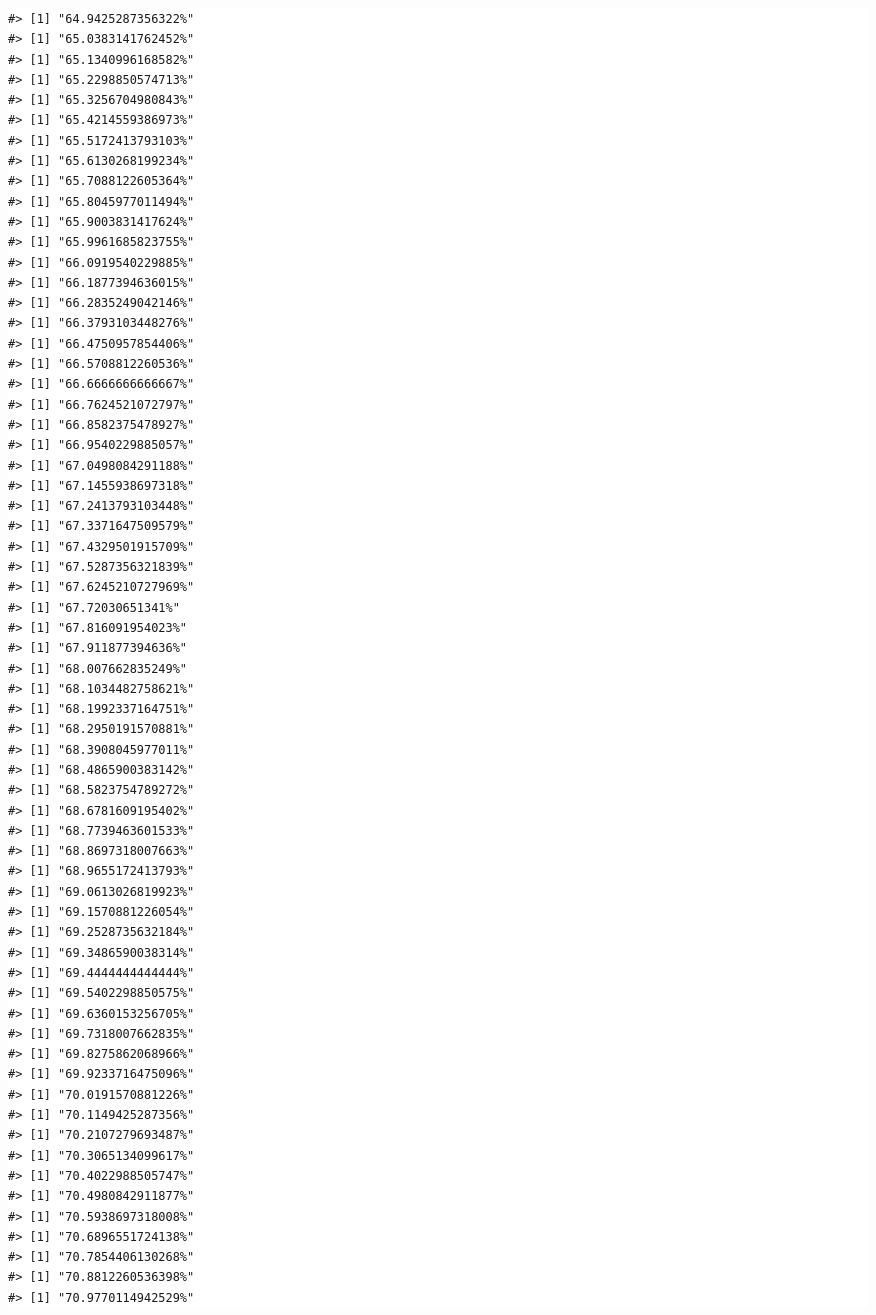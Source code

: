     #> [1] "64.9425287356322%"
    #> [1] "65.0383141762452%"
    #> [1] "65.1340996168582%"
    #> [1] "65.2298850574713%"
    #> [1] "65.3256704980843%"
    #> [1] "65.4214559386973%"
    #> [1] "65.5172413793103%"
    #> [1] "65.6130268199234%"
    #> [1] "65.7088122605364%"
    #> [1] "65.8045977011494%"
    #> [1] "65.9003831417624%"
    #> [1] "65.9961685823755%"
    #> [1] "66.0919540229885%"
    #> [1] "66.1877394636015%"
    #> [1] "66.2835249042146%"
    #> [1] "66.3793103448276%"
    #> [1] "66.4750957854406%"
    #> [1] "66.5708812260536%"
    #> [1] "66.6666666666667%"
    #> [1] "66.7624521072797%"
    #> [1] "66.8582375478927%"
    #> [1] "66.9540229885057%"
    #> [1] "67.0498084291188%"
    #> [1] "67.1455938697318%"
    #> [1] "67.2413793103448%"
    #> [1] "67.3371647509579%"
    #> [1] "67.4329501915709%"
    #> [1] "67.5287356321839%"
    #> [1] "67.6245210727969%"
    #> [1] "67.72030651341%"
    #> [1] "67.816091954023%"
    #> [1] "67.911877394636%"
    #> [1] "68.007662835249%"
    #> [1] "68.1034482758621%"
    #> [1] "68.1992337164751%"
    #> [1] "68.2950191570881%"
    #> [1] "68.3908045977011%"
    #> [1] "68.4865900383142%"
    #> [1] "68.5823754789272%"
    #> [1] "68.6781609195402%"
    #> [1] "68.7739463601533%"
    #> [1] "68.8697318007663%"
    #> [1] "68.9655172413793%"
    #> [1] "69.0613026819923%"
    #> [1] "69.1570881226054%"
    #> [1] "69.2528735632184%"
    #> [1] "69.3486590038314%"
    #> [1] "69.4444444444444%"
    #> [1] "69.5402298850575%"
    #> [1] "69.6360153256705%"
    #> [1] "69.7318007662835%"
    #> [1] "69.8275862068966%"
    #> [1] "69.9233716475096%"
    #> [1] "70.0191570881226%"
    #> [1] "70.1149425287356%"
    #> [1] "70.2107279693487%"
    #> [1] "70.3065134099617%"
    #> [1] "70.4022988505747%"
    #> [1] "70.4980842911877%"
    #> [1] "70.5938697318008%"
    #> [1] "70.6896551724138%"
    #> [1] "70.7854406130268%"
    #> [1] "70.8812260536398%"
    #> [1] "70.9770114942529%"